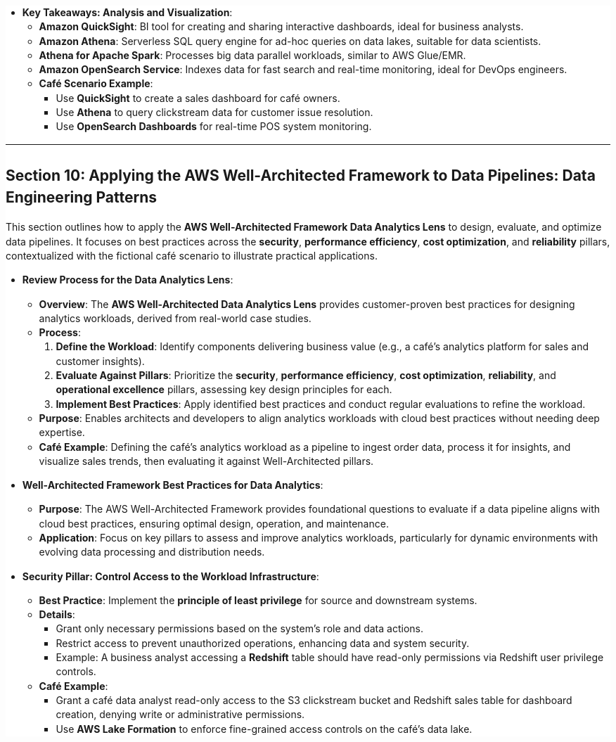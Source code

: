 - **Key Takeaways: Analysis and Visualization**:
  - **Amazon QuickSight**: BI tool for creating and sharing interactive dashboards, ideal for business analysts.
  - **Amazon Athena**: Serverless SQL query engine for ad-hoc queries on data lakes, suitable for data scientists.
  - **Athena for Apache Spark**: Processes big data parallel workloads, similar to AWS Glue/EMR.
  - **Amazon OpenSearch Service**: Indexes data for fast search and real-time monitoring, ideal for DevOps engineers.
  - **Café Scenario Example**:
    - Use **QuickSight** to create a sales dashboard for café owners.
    - Use **Athena** to query clickstream data for customer issue resolution.
    - Use **OpenSearch Dashboards** for real-time POS system monitoring.

---

## Section 10: Applying the AWS Well-Architected Framework to Data Pipelines: Data Engineering Patterns
This section outlines how to apply the **AWS Well-Architected Framework Data Analytics Lens** to design, evaluate, and optimize data pipelines. It focuses on best practices across the **security**, **performance efficiency**, **cost optimization**, and **reliability** pillars, contextualized with the fictional café scenario to illustrate practical applications.

- **Review Process for the Data Analytics Lens**:
  - **Overview**: The **AWS Well-Architected Data Analytics Lens** provides customer-proven best practices for designing analytics workloads, derived from real-world case studies.
  - **Process**:
    1. **Define the Workload**: Identify components delivering business value (e.g., a café’s analytics platform for sales and customer insights).
    2. **Evaluate Against Pillars**: Prioritize the **security**, **performance efficiency**, **cost optimization**, **reliability**, and **operational excellence** pillars, assessing key design principles for each.
    3. **Implement Best Practices**: Apply identified best practices and conduct regular evaluations to refine the workload.
  - **Purpose**: Enables architects and developers to align analytics workloads with cloud best practices without needing deep expertise.
  - **Café Example**: Defining the café’s analytics workload as a pipeline to ingest order data, process it for insights, and visualize sales trends, then evaluating it against Well-Architected pillars.

- **Well-Architected Framework Best Practices for Data Analytics**:
  - **Purpose**: The AWS Well-Architected Framework provides foundational questions to evaluate if a data pipeline aligns with cloud best practices, ensuring optimal design, operation, and maintenance.
  - **Application**: Focus on key pillars to assess and improve analytics workloads, particularly for dynamic environments with evolving data processing and distribution needs.

- **Security Pillar: Control Access to the Workload Infrastructure**:
  - **Best Practice**: Implement the **principle of least privilege** for source and downstream systems.
  - **Details**:
    - Grant only necessary permissions based on the system’s role and data actions.
    - Restrict access to prevent unauthorized operations, enhancing data and system security.
    - Example: A business analyst accessing a **Redshift** table should have read-only permissions via Redshift user privilege controls.
  - **Café Example**:
    - Grant a café data analyst read-only access to the S3 clickstream bucket and Redshift sales table for dashboard creation, denying write or administrative permissions.
    - Use **AWS Lake Formation** to enforce fine-grained access controls on the café’s data lake.
